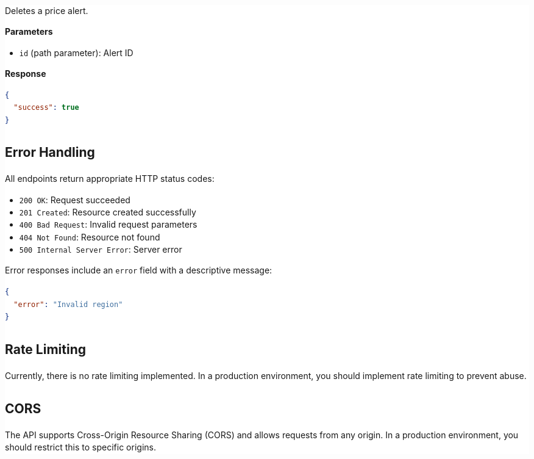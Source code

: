 Deletes a price alert.

**Parameters**

- `id` (path parameter): Alert ID

**Response**

```json
{
  "success": true
}
```

## Error Handling

All endpoints return appropriate HTTP status codes:

- `200 OK`: Request succeeded
- `201 Created`: Resource created successfully
- `400 Bad Request`: Invalid request parameters
- `404 Not Found`: Resource not found
- `500 Internal Server Error`: Server error

Error responses include an `error` field with a descriptive message:

```json
{
  "error": "Invalid region"
}
```

## Rate Limiting

Currently, there is no rate limiting implemented. In a production environment, you should implement rate limiting to prevent abuse.

## CORS

The API supports Cross-Origin Resource Sharing (CORS) and allows requests from any origin. In a production environment, you should restrict this to specific origins.
